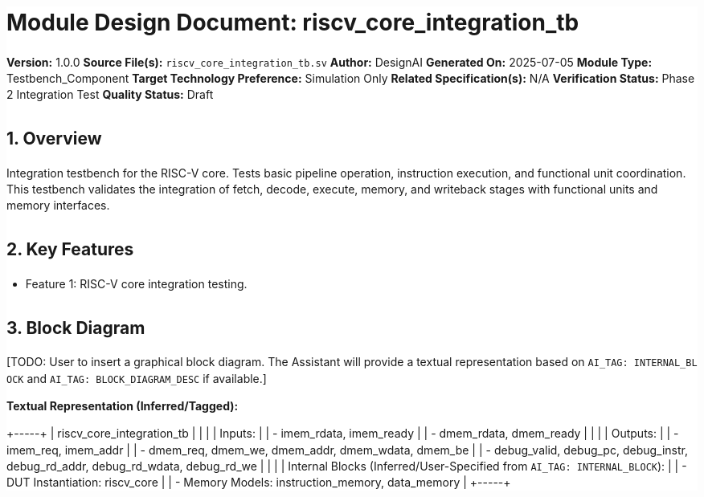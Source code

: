 # Module Design Document: riscv_core_integration_tb

**Version:** 1.0.0
**Source File(s):** `riscv_core_integration_tb.sv`
**Author:** DesignAI
**Generated On:** 2025-07-05
**Module Type:** Testbench_Component
**Target Technology Preference:** Simulation Only
**Related Specification(s):** N/A
**Verification Status:** Phase 2 Integration Test
**Quality Status:** Draft

## 1. Overview

Integration testbench for the RISC-V core. Tests basic pipeline operation, instruction execution, and functional unit coordination. This testbench validates the integration of fetch, decode, execute, memory, and writeback stages with functional units and memory interfaces.

## 2. Key Features

* Feature 1: RISC-V core integration testing.

## 3. Block Diagram

[TODO: User to insert a graphical block diagram. The Assistant will provide a textual representation based on `AI_TAG: INTERNAL_BLOCK` and `AI_TAG: BLOCK_DIAGRAM_DESC` if available.]

**Textual Representation (Inferred/Tagged):**

  +-----+
  | riscv_core_integration_tb                           |
  |                                                     |
  | Inputs:                                             |
  |   - imem_rdata, imem_ready                          |
  |   - dmem_rdata, dmem_ready                          |
  |                                                     |
  | Outputs:                                            |
  |   - imem_req, imem_addr                             |
  |   - dmem_req, dmem_we, dmem_addr, dmem_wdata, dmem_be |
  |   - debug_valid, debug_pc, debug_instr, debug_rd_addr, debug_rd_wdata, debug_rd_we |
  |                                                     |
  | Internal Blocks (Inferred/User-Specified from `AI_TAG: INTERNAL_BLOCK`):          |
  |   - DUT Instantiation: riscv_core                   |
  |   - Memory Models: instruction_memory, data_memory  |
  +-----+
